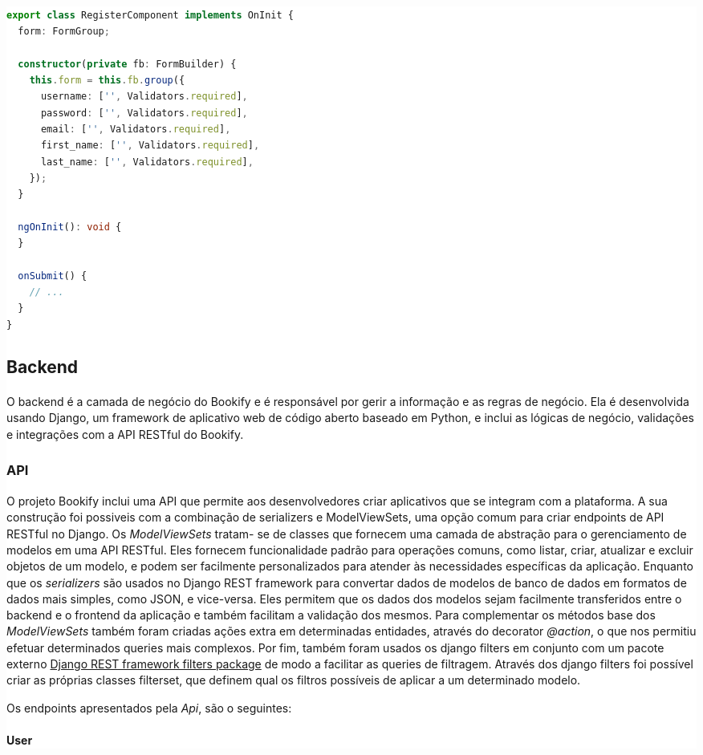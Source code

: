 ```typescript
export class RegisterComponent implements OnInit {
  form: FormGroup;

  constructor(private fb: FormBuilder) {
    this.form = this.fb.group({
      username: ['', Validators.required],
      password: ['', Validators.required],
      email: ['', Validators.required],
      first_name: ['', Validators.required],
      last_name: ['', Validators.required],
    });
  }

  ngOnInit(): void {
  }

  onSubmit() {
    // ...
  }
}
```

## Backend

O backend é a camada de negócio do Bookify e é responsável por gerir a informação e as regras de negócio.  Ela é desenvolvida usando Django, um framework de aplicativo web de código aberto baseado em Python, e inclui as lógicas de negócio, validações e integrações com a API  RESTful do Bookify.


### API

O projeto Bookify inclui uma API que permite aos desenvolvedores criar aplicativos que se integram com a plataforma. A sua construção foi possiveis com a combinação de serializers e ModelViewSets, uma opção comum para criar endpoints de API RESTful no Django.
Os _ModelViewSets_ tratam- se de classes que fornecem uma camada de abstração para o gerenciamento de modelos em uma API RESTful. Eles fornecem funcionalidade padrão para operações comuns, como listar, criar, atualizar e excluir objetos de um modelo, e podem ser facilmente personalizados para atender às necessidades específicas da aplicação. Enquanto que os _serializers_  são usados no Django REST framework para convertar dados de modelos de banco de dados em formatos de dados mais simples, como JSON, e vice-versa. Eles permitem que os dados dos modelos sejam facilmente transferidos entre o backend e o frontend da aplicação e também facilitam a validação dos mesmos. Para complementar os métodos base dos _ModelViewSets_ também foram criadas ações extra em determinadas entidades, através do decorator _@action_, o que nos permitiu efetuar determinados queries mais complexos. Por fim, também foram usados os django filters em conjunto com um pacote externo [Django REST framework filters package](https://github.com/philipn/django-rest-framework-filters) de modo a facilitar as queries de filtragem. Através dos django filters foi possível criar as próprias classes filterset, que definem qual os filtros possíveis de aplicar a um determinado modelo.

Os endpoints apresentados pela _Api_, são o seguintes:

####  User
